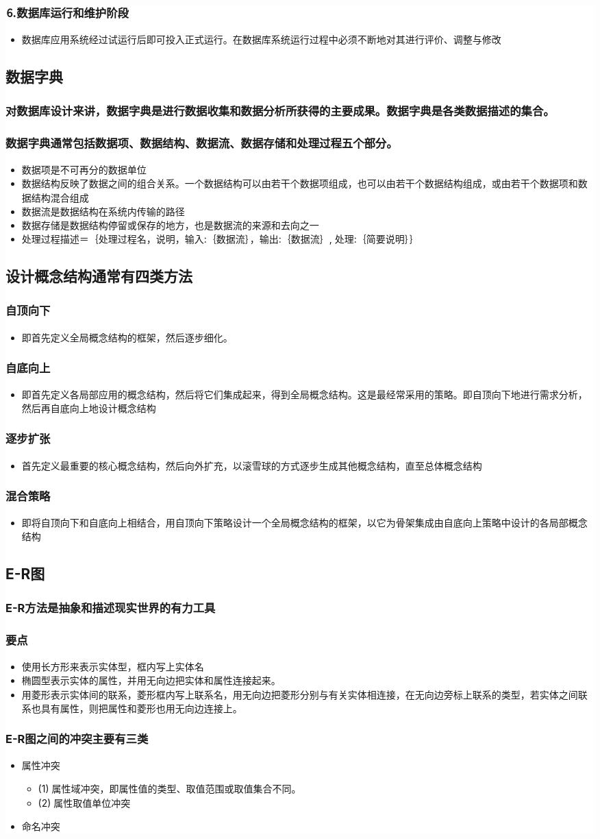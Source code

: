### ⒍数据库运行和维护阶段

- 数据库应用系统经过试运行后即可投入正式运行。在数据库系统运行过程中必须不断地对其进行评价、调整与修改

## 数据字典

### 对数据库设计来讲，数据字典是进行数据收集和数据分析所获得的主要成果。数据字典是各类数据描述的集合。 
### 数据字典通常包括数据项、数据结构、数据流、数据存储和处理过程五个部分。 

- 数据项是不可再分的数据单位
- 数据结构反映了数据之间的组合关系。一个数据结构可以由若干个数据项组成，也可以由若干个数据结构组成，或由若干个数据项和数据结构混合组成
- 数据流是数据结构在系统内传输的路径
- 数据存储是数据结构停留或保存的地方，也是数据流的来源和去向之一
- 处理过程描述＝｛处理过程名，说明，输入:｛数据流｝，输出:｛数据流｝, 处理:｛简要说明｝｝

## 设计概念结构通常有四类方法

### 自顶向下

-  即首先定义全局概念结构的框架，然后逐步细化。

### 自底向上 

-  即首先定义各局部应用的概念结构，然后将它们集成起来，得到全局概念结构。这是最经常采用的策略。即自顶向下地进行需求分析，然后再自底向上地设计概念结构

### 逐步扩张 

- 首先定义最重要的核心概念结构，然后向外扩充，以滚雪球的方式逐步生成其他概念结构，直至总体概念结构

### 混合策略

- 即将自顶向下和自底向上相结合，用自顶向下策略设计一个全局概念结构的框架，以它为骨架集成由自底向上策略中设计的各局部概念结构

## E-R图

### E-R方法是抽象和描述现实世界的有力工具
### 要点

- 使用长方形来表示实体型，框内写上实体名
- 椭圆型表示实体的属性，并用无向边把实体和属性连接起来。
- 用菱形表示实体间的联系，菱形框内写上联系名，用无向边把菱形分别与有关实体相连接，在无向边旁标上联系的类型，若实体之间联系也具有属性，则把属性和菱形也用无向边连接上。

### E-R图之间的冲突主要有三类

- 属性冲突 

    -  (1) 属性域冲突，即属性值的类型、取值范围或取值集合不同。 
    -  (2) 属性取值单位冲突

- 命名冲突

